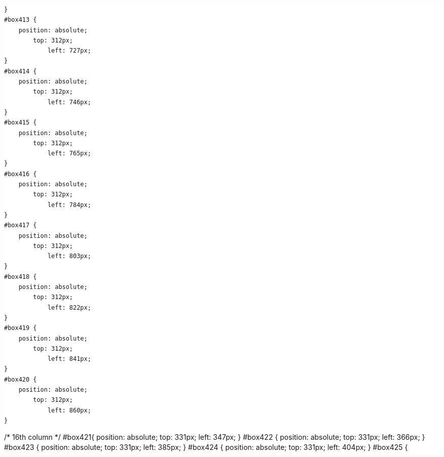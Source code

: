 	}
	#box413 {
		position: absolute;
			top: 312px;
				left: 727px;	
	}
	#box414 {
		position: absolute;
			top: 312px;
				left: 746px;	
	}
	#box415 {
		position: absolute;
			top: 312px;
				left: 765px;	
	}
	#box416 {
		position: absolute;
			top: 312px;
				left: 784px;
	}
	#box417 {
		position: absolute;
			top: 312px;
				left: 803px;
	}
	#box418 {
		position: absolute;
			top: 312px;
				left: 822px;
	}
	#box419 {
		position: absolute;
			top: 312px;
				left: 841px;
	}
	#box420 {
		position: absolute;
			top: 312px;
				left: 860px;
	}	
	
/* 16th column */
	#box421{
		position: absolute;
			top: 331px;
				left: 347px;
	}
	#box422 {
		position: absolute;
			top: 331px;
				left: 366px;
	}
	#box423 {
		position: absolute;
			top: 331px;
				left: 385px;
	}
	#box424 {
		position: absolute;
			top: 331px;
				left: 404px;
	}
	#box425 {